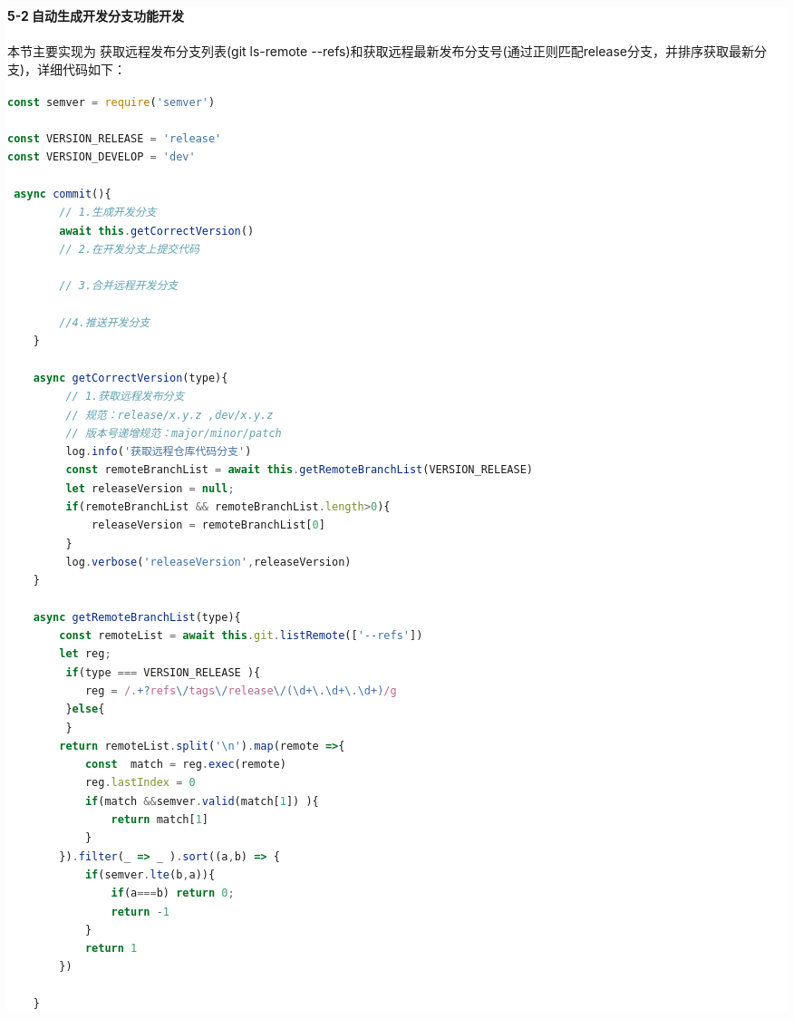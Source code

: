 #### 5-2 自动生成开发分支功能开发



本节主要实现为 获取远程发布分支列表(git ls-remote --refs)和获取远程最新发布分支号(通过正则匹配release分支，并排序获取最新分支)，详细代码如下：

```javascript
const semver = require('semver')

const VERSION_RELEASE = 'release'
const VERSION_DEVELOP = 'dev'

 async commit(){
        // 1.生成开发分支
        await this.getCorrectVersion()
        // 2.在开发分支上提交代码

        // 3.合并远程开发分支

        //4.推送开发分支
    }

    async getCorrectVersion(type){
         // 1.获取远程发布分支
         // 规范：release/x.y.z ,dev/x.y.z
         // 版本号递增规范：major/minor/patch
         log.info('获取远程仓库代码分支')
         const remoteBranchList = await this.getRemoteBranchList(VERSION_RELEASE)
         let releaseVersion = null;
         if(remoteBranchList && remoteBranchList.length>0){
             releaseVersion = remoteBranchList[0]
         }
         log.verbose('releaseVersion',releaseVersion)
    }

    async getRemoteBranchList(type){
        const remoteList = await this.git.listRemote(['--refs'])
        let reg;
         if(type === VERSION_RELEASE ){
            reg = /.+?refs\/tags\/release\/(\d+\.\d+\.\d+)/g
         }else{
         }
        return remoteList.split('\n').map(remote =>{
            const  match = reg.exec(remote)
            reg.lastIndex = 0
            if(match &&semver.valid(match[1]) ){
                return match[1]
            }
        }).filter(_ => _ ).sort((a,b) => {
            if(semver.lte(b,a)){
                if(a===b) return 0;
                return -1
            }
            return 1
        })
        
    }
```
